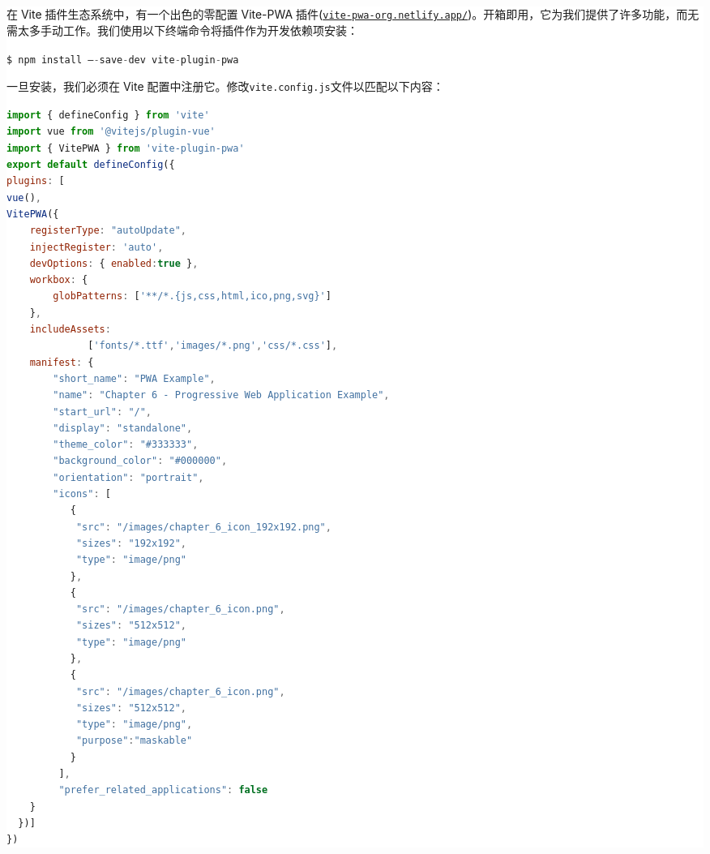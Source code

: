 在 Vite 插件生态系统中，有一个出色的零配置 Vite-PWA 插件([`vite-pwa-org.netlify.app/`](https://vite-pwa-org.netlify.app/))。开箱即用，它为我们提供了许多功能，而无需太多手动工作。我们使用以下终端命令将插件作为开发依赖项安装：

```js
$ npm install –-save-dev vite-plugin-pwa
```

一旦安装，我们必须在 Vite 配置中注册它。修改`vite.config.js`文件以匹配以下内容：

```js
import { defineConfig } from 'vite'
import vue from '@vitejs/plugin-vue'
import { VitePWA } from 'vite-plugin-pwa'
export default defineConfig({
plugins: [
vue(),
VitePWA({
    registerType: "autoUpdate",
    injectRegister: 'auto',
    devOptions: { enabled:true },
    workbox: {
        globPatterns: ['**/*.{js,css,html,ico,png,svg}']
    },
    includeAssets:
              ['fonts/*.ttf','images/*.png','css/*.css'],
    manifest: {
        "short_name": "PWA Example",
        "name": "Chapter 6 - Progressive Web Application Example",
        "start_url": "/",
        "display": "standalone",
        "theme_color": "#333333",
        "background_color": "#000000",
        "orientation": "portrait",
        "icons": [
           {
            "src": "/images/chapter_6_icon_192x192.png",
            "sizes": "192x192",
            "type": "image/png"
           },
           {
            "src": "/images/chapter_6_icon.png",
            "sizes": "512x512",
            "type": "image/png"
           },
           {
            "src": "/images/chapter_6_icon.png",
            "sizes": "512x512",
            "type": "image/png",
            "purpose":"maskable"
           }
         ],
         "prefer_related_applications": false
    }
  })]
})
```
